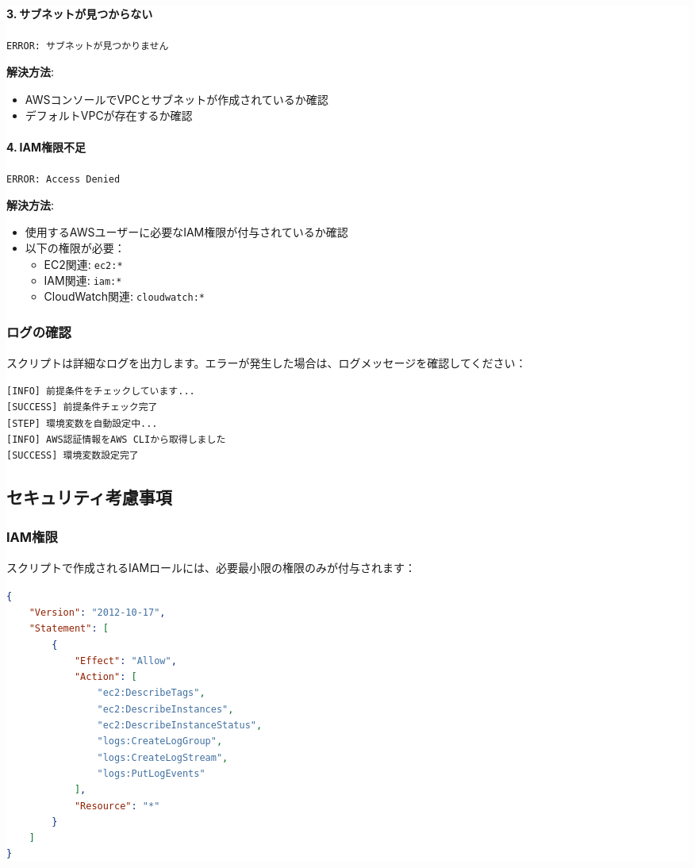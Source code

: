 #### 3. サブネットが見つからない
```bash
ERROR: サブネットが見つかりません
```
**解決方法**:
- AWSコンソールでVPCとサブネットが作成されているか確認
- デフォルトVPCが存在するか確認

#### 4. IAM権限不足
```bash
ERROR: Access Denied
```
**解決方法**:
- 使用するAWSユーザーに必要なIAM権限が付与されているか確認
- 以下の権限が必要：
  - EC2関連: `ec2:*`
  - IAM関連: `iam:*`
  - CloudWatch関連: `cloudwatch:*`

### ログの確認

スクリプトは詳細なログを出力します。エラーが発生した場合は、ログメッセージを確認してください：

```bash
[INFO] 前提条件をチェックしています...
[SUCCESS] 前提条件チェック完了
[STEP] 環境変数を自動設定中...
[INFO] AWS認証情報をAWS CLIから取得しました
[SUCCESS] 環境変数設定完了
```

## セキュリティ考慮事項

### IAM権限
スクリプトで作成されるIAMロールには、必要最小限の権限のみが付与されます：

```json
{
    "Version": "2012-10-17",
    "Statement": [
        {
            "Effect": "Allow",
            "Action": [
                "ec2:DescribeTags",
                "ec2:DescribeInstances",
                "ec2:DescribeInstanceStatus",
                "logs:CreateLogGroup",
                "logs:CreateLogStream",
                "logs:PutLogEvents"
            ],
            "Resource": "*"
        }
    ]
}
```
